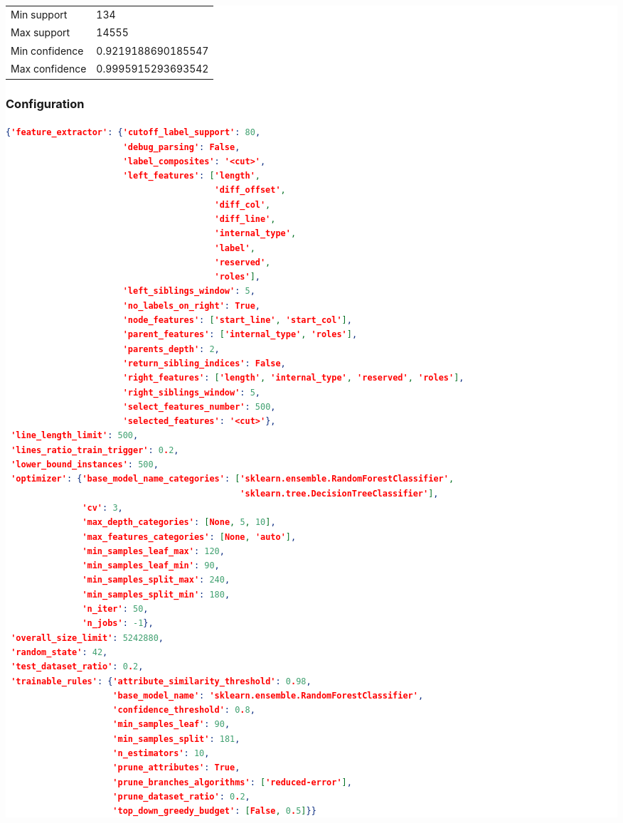 | | |
|-|-|
|Min support|134|
|Max support|14555|
|Min confidence|0.9219188690185547|
|Max confidence|0.9995915293693542|

### Configuration

```json
{'feature_extractor': {'cutoff_label_support': 80,
                       'debug_parsing': False,
                       'label_composites': '<cut>',
                       'left_features': ['length',
                                         'diff_offset',
                                         'diff_col',
                                         'diff_line',
                                         'internal_type',
                                         'label',
                                         'reserved',
                                         'roles'],
                       'left_siblings_window': 5,
                       'no_labels_on_right': True,
                       'node_features': ['start_line', 'start_col'],
                       'parent_features': ['internal_type', 'roles'],
                       'parents_depth': 2,
                       'return_sibling_indices': False,
                       'right_features': ['length', 'internal_type', 'reserved', 'roles'],
                       'right_siblings_window': 5,
                       'select_features_number': 500,
                       'selected_features': '<cut>'},
 'line_length_limit': 500,
 'lines_ratio_train_trigger': 0.2,
 'lower_bound_instances': 500,
 'optimizer': {'base_model_name_categories': ['sklearn.ensemble.RandomForestClassifier',
                                              'sklearn.tree.DecisionTreeClassifier'],
               'cv': 3,
               'max_depth_categories': [None, 5, 10],
               'max_features_categories': [None, 'auto'],
               'min_samples_leaf_max': 120,
               'min_samples_leaf_min': 90,
               'min_samples_split_max': 240,
               'min_samples_split_min': 180,
               'n_iter': 50,
               'n_jobs': -1},
 'overall_size_limit': 5242880,
 'random_state': 42,
 'test_dataset_ratio': 0.2,
 'trainable_rules': {'attribute_similarity_threshold': 0.98,
                     'base_model_name': 'sklearn.ensemble.RandomForestClassifier',
                     'confidence_threshold': 0.8,
                     'min_samples_leaf': 90,
                     'min_samples_split': 181,
                     'n_estimators': 10,
                     'prune_attributes': True,
                     'prune_branches_algorithms': ['reduced-error'],
                     'prune_dataset_ratio': 0.2,
                     'top_down_greedy_budget': [False, 0.5]}}
```
